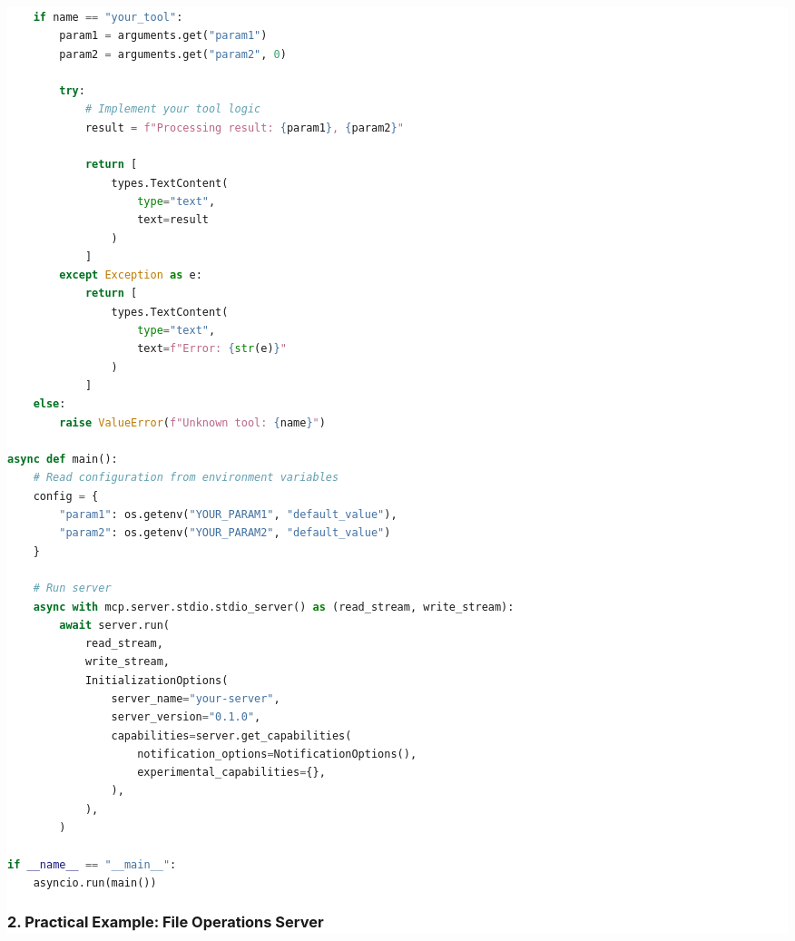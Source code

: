 ```python
    if name == "your_tool":
        param1 = arguments.get("param1")
        param2 = arguments.get("param2", 0)
        
        try:
            # Implement your tool logic
            result = f"Processing result: {param1}, {param2}"
            
            return [
                types.TextContent(
                    type="text",
                    text=result
                )
            ]
        except Exception as e:
            return [
                types.TextContent(
                    type="text", 
                    text=f"Error: {str(e)}"
                )
            ]
    else:
        raise ValueError(f"Unknown tool: {name}")

async def main():
    # Read configuration from environment variables
    config = {
        "param1": os.getenv("YOUR_PARAM1", "default_value"),
        "param2": os.getenv("YOUR_PARAM2", "default_value")
    }
    
    # Run server
    async with mcp.server.stdio.stdio_server() as (read_stream, write_stream):
        await server.run(
            read_stream,
            write_stream,
            InitializationOptions(
                server_name="your-server",
                server_version="0.1.0",
                capabilities=server.get_capabilities(
                    notification_options=NotificationOptions(),
                    experimental_capabilities={},
                ),
            ),
        )

if __name__ == "__main__":
    asyncio.run(main())
```

### 2. Practical Example: File Operations Server
